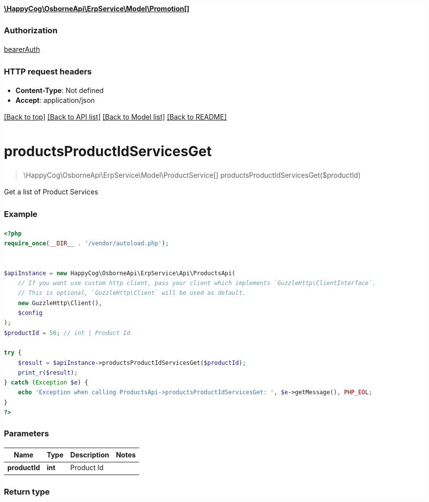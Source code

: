 [**\HappyCog\OsborneApi\ErpService\Model\Promotion[]**](../Model/Promotion.md)

### Authorization

[bearerAuth](../../README.md#bearerAuth)

### HTTP request headers

 - **Content-Type**: Not defined
 - **Accept**: application/json

[[Back to top]](#) [[Back to API list]](../../README.md#documentation-for-api-endpoints) [[Back to Model list]](../../README.md#documentation-for-models) [[Back to README]](../../README.md)

# **productsProductIdServicesGet**
> \HappyCog\OsborneApi\ErpService\Model\ProductService[] productsProductIdServicesGet($productId)

Get a list of Product Services

### Example
```php
<?php
require_once(__DIR__ . '/vendor/autoload.php');


$apiInstance = new HappyCog\OsborneApi\ErpService\Api\ProductsApi(
    // If you want use custom http client, pass your client which implements `GuzzleHttp\ClientInterface`.
    // This is optional, `GuzzleHttp\Client` will be used as default.
    new GuzzleHttp\Client(),
    $config
);
$productId = 56; // int | Product Id

try {
    $result = $apiInstance->productsProductIdServicesGet($productId);
    print_r($result);
} catch (Exception $e) {
    echo 'Exception when calling ProductsApi->productsProductIdServicesGet: ', $e->getMessage(), PHP_EOL;
}
?>
```

### Parameters

Name | Type | Description  | Notes
------------- | ------------- | ------------- | -------------
 **productId** | **int**| Product Id |

### Return type
